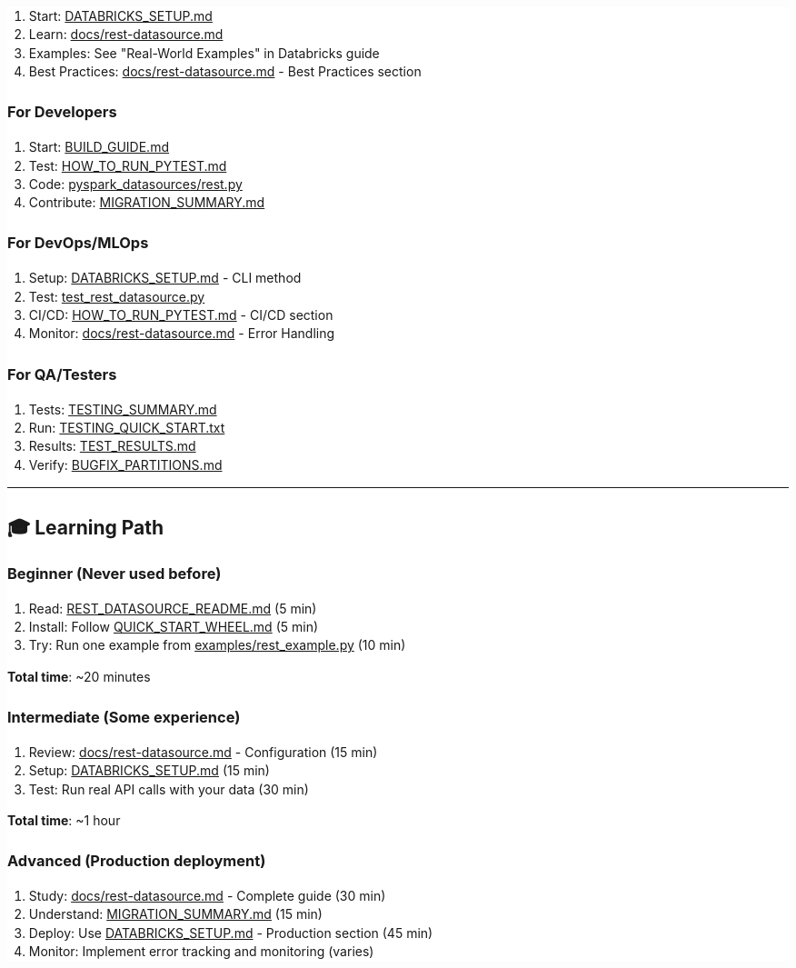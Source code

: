 1. Start: [DATABRICKS_SETUP.md](DATABRICKS_SETUP.md)
2. Learn: [docs/rest-datasource.md](docs/rest-datasource.md)
3. Examples: See "Real-World Examples" in Databricks guide
4. Best Practices: [docs/rest-datasource.md](docs/rest-datasource.md) - Best Practices section

### For Developers

1. Start: [BUILD_GUIDE.md](BUILD_GUIDE.md)
2. Test: [HOW_TO_RUN_PYTEST.md](HOW_TO_RUN_PYTEST.md)
3. Code: [pyspark_datasources/rest.py](pyspark_datasources/rest.py)
4. Contribute: [MIGRATION_SUMMARY.md](MIGRATION_SUMMARY.md)

### For DevOps/MLOps

1. Setup: [DATABRICKS_SETUP.md](DATABRICKS_SETUP.md) - CLI method
2. Test: [test_rest_datasource.py](test_rest_datasource.py)
3. CI/CD: [HOW_TO_RUN_PYTEST.md](HOW_TO_RUN_PYTEST.md) - CI/CD section
4. Monitor: [docs/rest-datasource.md](docs/rest-datasource.md) - Error Handling

### For QA/Testers

1. Tests: [TESTING_SUMMARY.md](TESTING_SUMMARY.md)
2. Run: [TESTING_QUICK_START.txt](TESTING_QUICK_START.txt)
3. Results: [TEST_RESULTS.md](TEST_RESULTS.md)
4. Verify: [BUGFIX_PARTITIONS.md](BUGFIX_PARTITIONS.md)

---

## 🎓 Learning Path

### Beginner (Never used before)

1. Read: [REST_DATASOURCE_README.md](REST_DATASOURCE_README.md) (5 min)
2. Install: Follow [QUICK_START_WHEEL.md](QUICK_START_WHEEL.md) (5 min)
3. Try: Run one example from [examples/rest_example.py](examples/rest_example.py) (10 min)

**Total time**: ~20 minutes

### Intermediate (Some experience)

1. Review: [docs/rest-datasource.md](docs/rest-datasource.md) - Configuration (15 min)
2. Setup: [DATABRICKS_SETUP.md](DATABRICKS_SETUP.md) (15 min)
3. Test: Run real API calls with your data (30 min)

**Total time**: ~1 hour

### Advanced (Production deployment)

1. Study: [docs/rest-datasource.md](docs/rest-datasource.md) - Complete guide (30 min)
2. Understand: [MIGRATION_SUMMARY.md](MIGRATION_SUMMARY.md) (15 min)
3. Deploy: Use [DATABRICKS_SETUP.md](DATABRICKS_SETUP.md) - Production section (45 min)
4. Monitor: Implement error tracking and monitoring (varies)
